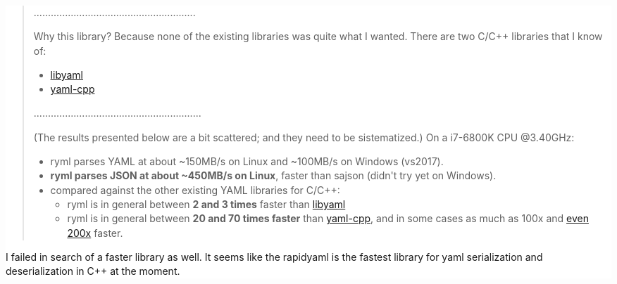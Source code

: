 > .........................................................
>
> Why this library? Because none of the existing libraries was quite what I wanted. There are two C/C++ libraries that I know of:
>
> - [libyaml](https://github.com/yaml/libyaml)
> - [yaml-cpp](https://github.com/jbeder/yaml-cpp)
>
> ...........................................................
>
> (The results presented below are a bit scattered; and they need to be sistematized.) On a i7-6800K CPU @3.40GHz:
>
> - ryml parses YAML at about ~150MB/s on Linux and ~100MB/s on Windows (vs2017).
> - **ryml parses JSON at about ~450MB/s on Linux**, faster than sajson (didn't try yet on Windows).
> - compared against the other existing YAML libraries for C/C++:
>   - ryml is in general between **2 and 3 times** faster than [libyaml](https://github.com/yaml/libyaml)
>   - ryml is in general between **20 and 70 times faster** than [yaml-cpp](https://github.com/jbeder/yaml-cpp), and in some cases as much as 100x and [even 200x](https://github.com/biojppm/c4core/pull/16#issuecomment-700972614) faster.

I failed in search of a faster library as well. It seems like the rapidyaml is the fastest library for yaml  serialization and deserialization in C++ at the moment.
